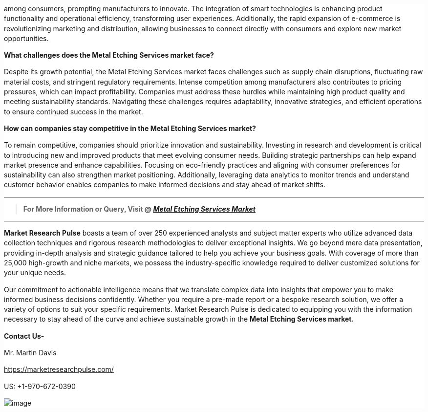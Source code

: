 among consumers, prompting manufacturers to innovate. The integration of smart technologies is enhancing product functionality and operational efficiency, transforming user experiences. Additionally, the rapid expansion of e-commerce is revolutionizing marketing and distribution, allowing businesses to connect directly with consumers and explore new market opportunities.</p><p><strong>What challenges does the Metal Etching Services market face?</strong></p><p>Despite its growth potential, the Metal Etching Services market faces challenges such as supply chain disruptions, fluctuating raw material costs, and stringent regulatory requirements. Intense competition among manufacturers also contributes to pricing pressures, which can impact profitability. Companies must address these hurdles while maintaining high product quality and meeting sustainability standards. Navigating these challenges requires adaptability, innovative strategies, and efficient operations to ensure continued success in the market.</p><p><strong>How can companies stay competitive in the Metal Etching Services market?</strong></p><p>To remain competitive, companies should prioritize innovation and sustainability. Investing in research and development is critical to introducing new and improved products that meet evolving consumer needs. Building strategic partnerships can help expand market presence and enhance capabilities. Focusing on eco-friendly practices and aligning with consumer preferences for sustainability can also strengthen market positioning. Additionally, leveraging data analytics to monitor trends and understand customer behavior enables companies to make informed decisions and stay ahead of market shifts.</p><hr /><blockquote><p><strong>For More Information or Query, Visit @&nbsp;<em><a href="https://marketresearchpulse.com/report/24649/metal-etching-services-market?utm_source=Linkedin&utm_medium=028">Metal Etching Services Market</a></em></strong></p></blockquote><hr /><p><strong>Market Research Pulse</strong> boasts a team of over 250 experienced analysts and subject matter experts who utilize advanced data collection techniques and rigorous research methodologies to deliver exceptional insights. We go beyond mere data presentation, providing in-depth analysis and strategic guidance tailored to help you achieve your business goals. With coverage of more than 25,000 high-growth and niche markets, we possess the industry-specific knowledge required to deliver customized solutions for your unique needs.</p><p>Our commitment to actionable intelligence means that we translate complex data into insights that empower you to make informed business decisions confidently. Whether you require a pre-made report or a bespoke research solution, we offer a variety of options to suit your specific requirements. Market Research Pulse is dedicated to equipping you with the information necessary to stay ahead of the curve and achieve sustainable growth in the <strong>Metal Etching Services market.</strong></p><p><strong>Contact Us-</strong></p><p>Mr. Martin Davis</p><p>https://marketresearchpulse.com/</p><p>US: +1-970-672-0390</p>
![image](https://github.com/user-attachments/assets/11c58134-6ba1-4139-9643-5ebd3df36228)
